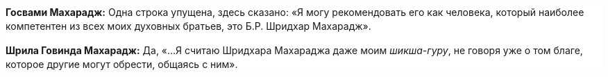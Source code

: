 **Госвами Махарадж:** Одна строка упущена, здесь сказано: «Я могу рекомендовать его как человека, который наиболее компетентен из всех моих духовных братьев, это Б.Р. Шридхар Махарадж».

**Шрила Говинда Махарадж:** Да, «…Я считаю Шридхара Махараджа даже моим *шикша-гуру*, не говоря уже о том благе, которое другие могут обрести, общаясь с ним».



[^_ftn1]: *кешава! тува джагата бичитра, карама-випаке, бхава-бана бхарама-и, пекхалун ранга баху читра* — «О Кешава, созданный Тобой материальный мир весьма непонятен. Я блуждаю в дебрях этой вселенной, пожиная результаты своих корыстных поступков, и наблюдаю множество странных и любопытных зрелищ» (Шрила Бхактивинод Тхакур, «Шаранагати», Бхакти-пратикула-бхава Варданангикара, 1-1).

[^_ftn2]: *на татха̄ ме прийа-тама, а̄тма-йонир на ш́ан̇карах̣ / на ча сан̇карш̣ан̣о на ш́рӣр, наива̄тма̄ ча йатха̄ бхава̄н* — «О Уддхава! Ты мне дороже Брахмы, Шанкары, Санкаршаны, Лакшми и даже Меня Самого» («Шримад-Бхагаватам», 11.14.15; приводится в Ади-лиле «Шри Чайтанья-чаритамриты» (6.102)).

[^_ftn3]: *а̄са̄м ахо чаран̣а-рен̣у-джуш̣а̄м ахам̇ сйа̄м̇, вр̣нда̄ване ким апи гулма-латаушадхӣна̄м / йа̄ дустйаджам̇ сва-джанам а̄рйа-патхам̇ ча хитва̄, бхеджур мукунда-падавӣм̇ ш́рутибхир вимр̣гйа̄м* — «Я хотел бы превратиться в травинку или вьюнок во Вриндаване, чтобы гопи топтали меня. Они порвали все связи с семьей и друзьями, посвятив себя поклонению лотосным стопам Мукунды. Лотосные стопы Мукунды ищут все великие святые, в совершенстве постигшие ведические писания» («Шримад-Бхагаватам», 10.47.61; «Шри Чайтанья-чаритамрита», Антья-лила, 7.47).

[^_ftn4]: *правишт̣ах̣ карн̣а-рандхрен̣а, сва̄на̄м̇ бха̄ва-сарорухам / дхуноти ш́амалам̇ кр̣шн̣ах̣, салиласйа йатха̄ ш́арат* — «Звуковое воплощение Господа Шри Кришны, Верховной Души [«Шримад-Бхагаватам»], входит в сердце осознавшего себя преданного и, располагаясь на лотосе его любви, очищает сердце от пыли, накопившейся в нем от соприкосновения с материей — вожделения, гнева и желаний. Оно подобно осенним дождям, делающим мутную воду в водоемах прозрачной» («Шримад-Бхагаватам», 2.8.5).

[^_ftn5]: Панча-таттва-мантра.

[^_ftn6]: *тун̣д̣е та̄н̣д̣авинӣ ратим̇ витануте тун̣д̣а̄валӣ-лабдхайе, карн̣а-крод̣а-кад̣амбинӣ гхат̣айате карн̣а̄рбудебхйах̣ спр̣ха̄м / четах̣-пра̄н̇ган̣а-сан̇гин̣ӣ виджайате сарвендрийа̄н̣а̄м̇ кр̣тим̇, но джа̄не джанита̄ кийадбхир амр̣таих̣ кр̣ш̣н̣ети варн̣а-двайӣ* — «Когда Святое Имя Кришны нисходит и захватывает язык и губы, Оно полностью контролирует их. Оно захватывает настолько сильно, что это вовлекает язык и губы в воспевание Святого Имени так, словно они сошли с ума. Таким образом, сила Имени нисходит в них, и преданный чувствует, что одного языка и одного рта не достаточно — нужны тысячи ртов, чтобы вкусить сладость Святого Имени. Затем Святое Имя пленяет слух с такой силой и таким потоком энергии, что уши полностью захвачены Им, и преданный думает, что только двух ушей не достаточно — он желает иметь миллионы ушей, чтобы воспринять сладостный поток, проникающий в уши. Нектар Святого Имени течет обильным потоком через его уши и постепенно проникает в самое сердце. Я не знаю, я не могу сказать, я не смогу выразить то, сколь много нектара присутствует в Святом Имени Кришны. Эти два слога содержат в себе столько сладости, и не просто сладости, а сладости высочайшего качества. Эта сладость столь настойчива, что заполняет собой все» (перевод Шрилы Б. Р. Шридхара Дев-Госвами Махараджа). Это стих из «Видагдха-Мадхавы» (1.15) Шрилы Рупы Госвами, приводимый также в «Шри Чайтанья-чаритамрите» (Антья-лила, 1.99).

[^_ftn7]: *чето-дарпан̣а-ма̄рджанам̇ бхава-маха̄-да̄ва̄гни-нирва̄пан̣ам̇, ш́рейах̣-каирава-чандрика̄-витаран̣ам̇ видйа̄-вадху-джӣванам̇ / а̄нанда̄мбудхи-варддханам̇ прати-падам̇ пӯрн̣а̄мр̣та̄сва̄данам̇, сарва̄тма-снапанам̇ парам̇ виджайате ш́рӣ-кр̣ш̣н̣а-сан̇кӣрттанам* — «Слава воспеванию Святого Имени Шри Кришны, которое 1) сметает всю грязь с зеркал наших сердец; 2) гасит великий пожар страдания, порожденный круговоротом рождений и смертей; 3) проливает лунный свет вечного блага на лилию души воспевающего; 4) сама жизнь невесты Абсолютной Истины; 5) увеличивает океан упоительного блаженства; 6) при каждом Его произнесении дарует богатый вкус чистого нектара; 7) омывает, то есть очищает и обновляет всю личность [воспевающего], включая тело, ум и душу, в божественном блаженстве» (Всевышний Господь Шри Чайтаньячандра, «Шри Шикшаштакам», 1)

[^_ftn8]: «Войти в эти игры без помощи *гопи* невозможно. Лишь тот, кто, пребывая в настроении *гопи*, поклоняется Господу, достоин служить Шри Шри Радхе-Кришне в кущах Вриндавана. Супружескую любовь Радхи и Кришны можно понять только так и никак иначе» («Шри Чайтанья-чаритамрита», Мадхья-лила, 8.204-205).

[^_ftn9]: См. Бхагавад-гита, 18.54.

[^_ftn10]: *кам̇са̄рир апи сам̇са̄ра- ва̄сана̄-баддха-ш́р̣н̇кхала̄м / ра̄дха̄м а̄дха̄йа хр̣дайе татйа̄джа враджа-сундарӣх* — «Шри Радха завладела сердцем Кришны, врагом Камсы, и Он, желая наслаждаться танцем Раса лишь с Радхикой, покинул всех других красавиц Враджа» («Гита-Говинда», 3.1. Приводится в «Шри Чайтанья-чаритамрите», (Ади-лила, 4.219 и Мадхья-лила, 8.106)).

[^_ftn11]: *ра̄дха̄ кр̣ш̣н̣а-пран̣айа-викр̣тир хла̄динӣ ш́актир асма̄д, эка̄тма̄на̄в апи бхуви пура̄ деха-бхедам̇ гатау тау / чаитанйа̄кхйам̇ пракат̣ам адхуна̄ тад-двайам̇ чаикйам а̄птам̇, ра̄дха̄-бха̄ва-дйути-сувалитам̇ науми кр̣ш̣н̣а-сварӯпам* — «Любовные отношения Шри Радхи и Шри Кришны абсолютно духовны и представляют собой проявление внутренней энергии Господа — энергии наслаждения. Хотя Радха и Кришна по Своей сути одно целое, Они навечно предстали в двух образах. Теперь эти божественные Личности воссоединились в образе Шри Кришны Чайтаньи. Я склоняюсь перед Ним, ибо Он — Сам Кришна, который проникся настроением Шримати Радхарани и обрел цвет Ее тела» (Сварупа Дамодар Госвами; приводится в « Шри Чайтанья-чаритамрите» (Ади-лила, 1.5; 4.55)).


[^_ftn12]: *ити кали-йуга-павана сва-бхаджана-вибхаджана-прайоджанаватара шри-шри-бхагават кришна-чаитанйа-дева чарананучара вишва-ваишнава-раджа-сабха сабхаджана-бхаджана шри-рупа-санатананушасана бхарати-гарбхе шри-бхагавата-сандарбхе таттва-сандарбхо нама пратхамах сандарбхах* — «Так заканчивается «Таттва-сандарбха», первая книга «Бхагавата-сандарбхи», написанной в соответствии с наставлениями Шрилы Рупы Госвами и Шрилы Санатаны Госвами, лидеров всех вайшнавов вселенной. Они — беспримесные слуги лотосных стоп Верховной Личности Бога, Господа Шри Кришны-Чайтаньи Махапрабху, очищающего сердца джив Кали-юги и низошедшего для того, чтобы раздать благословения на преданное служение Себе самому» («Шри Таттва-сандарбха» Шрилы Дживы Госвами, текст 63.6).
[^_ftn13]: *а̄тмa-сиддха-са̄вa лӣла̄-пӯрнa-саукхйа-лакш̣анaм̇, сва̄нубха̄вa-мaтта-нр̣тйа-кӣртана̄тмa-вaнт̣анaм / aдвaйаикa-лакш̣йа-пӯрн̣a-таттвa-тат-пара̄тпарам̇, прeмa-дха̄мa-дeвaм эвa нaуми гаура-сундарам* — «Вот всепобеждающее заключение: высочайшая идея заключается в том, что изначальная Реальность должна быть также высочайшей формой *ананды*, экстаза! Шри Чайтанья Махапрабху — это Кришна, Сам экстаз, наслаждающийся собственной сладостью и танцующий в упоенном восторге! Его собственное Святое Имя — это причина Его упоения, выраженного в танце, и Святое Имя — это следствие Его упоения, выраженного в воспевании. Причина и следствие — одно! Источник создает энергию экстаза, которая заставляет Его танцевать, а Его воспевание распространяет этот экстаз другим. Я склоняюсь в почтении перед прекрасным Золотым Господом, Гауранга Сундаром, божественным воплощением кришна-премы!» (Шрила Шридхар Махарадж, «Шри Према-дхама-дева-стотрам, 66»).
[^_ftn14]: «Внемлите, дети нектара!» («Шветашватара-упанишад», 2.5).